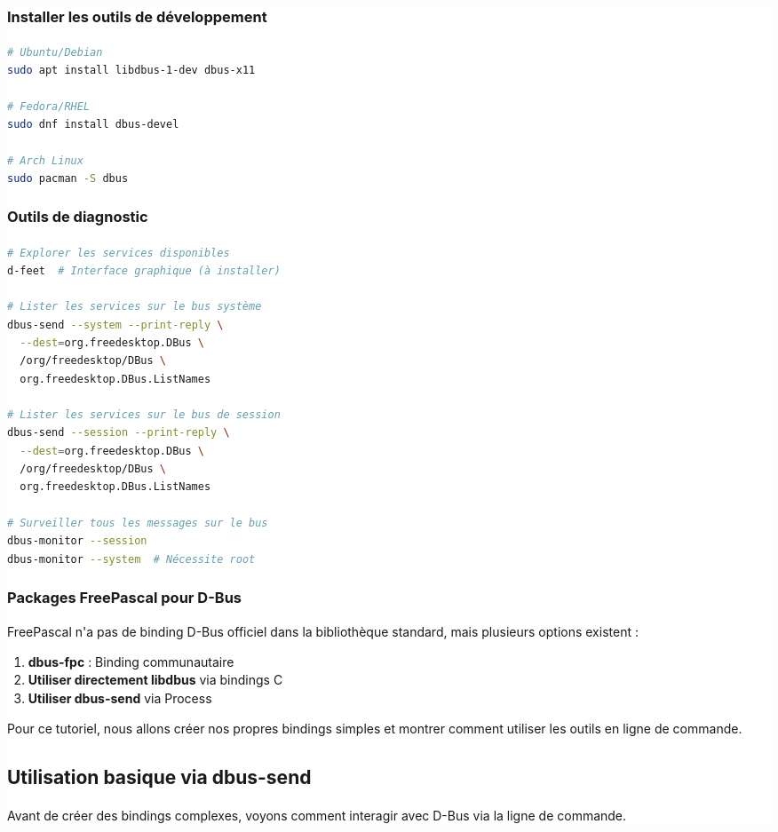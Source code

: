 ### Installer les outils de développement

```bash
# Ubuntu/Debian
sudo apt install libdbus-1-dev dbus-x11

# Fedora/RHEL
sudo dnf install dbus-devel

# Arch Linux
sudo pacman -S dbus
```

### Outils de diagnostic

```bash
# Explorer les services disponibles
d-feet  # Interface graphique (à installer)

# Lister les services sur le bus système
dbus-send --system --print-reply \
  --dest=org.freedesktop.DBus \
  /org/freedesktop/DBus \
  org.freedesktop.DBus.ListNames

# Lister les services sur le bus de session
dbus-send --session --print-reply \
  --dest=org.freedesktop.DBus \
  /org/freedesktop/DBus \
  org.freedesktop.DBus.ListNames

# Surveiller tous les messages sur le bus
dbus-monitor --session
dbus-monitor --system  # Nécessite root
```

### Packages FreePascal pour D-Bus

FreePascal n'a pas de binding D-Bus officiel dans la bibliothèque standard, mais plusieurs options existent :

1. **dbus-fpc** : Binding communautaire
2. **Utiliser directement libdbus** via bindings C
3. **Utiliser dbus-send** via Process

Pour ce tutoriel, nous allons créer nos propres bindings simples et montrer comment utiliser les outils en ligne de commande.

## Utilisation basique via dbus-send

Avant de créer des bindings complexes, voyons comment interagir avec D-Bus via la ligne de commande.
